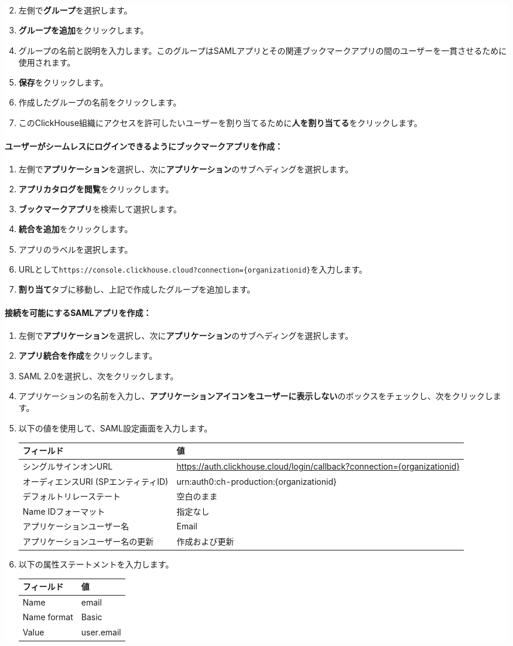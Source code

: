 2. 左側で**グループ**を選択します。

3. **グループを追加**をクリックします。

4. グループの名前と説明を入力します。このグループはSAMLアプリとその関連ブックマークアプリの間のユーザーを一貫させるために使用されます。

5. **保存**をクリックします。

6. 作成したグループの名前をクリックします。

7. このClickHouse組織にアクセスを許可したいユーザーを割り当てるために**人を割り当てる**をクリックします。

#### ユーザーがシームレスにログインできるようにブックマークアプリを作成：

1. 左側で**アプリケーション**を選択し、次に**アプリケーション**のサブヘディングを選択します。
   
2. **アプリカタログを閲覧**をクリックします。

3. **ブックマークアプリ**を検索して選択します。

4. **統合を追加**をクリックします。

5. アプリのラベルを選択します。

6. URLとして`https://console.clickhouse.cloud?connection={organizationid}`を入力します。

7. **割り当て**タブに移動し、上記で作成したグループを追加します。

#### 接続を可能にするSAMLアプリを作成：

1. 左側で**アプリケーション**を選択し、次に**アプリケーション**のサブヘディングを選択します。

2. **アプリ統合を作成**をクリックします。

3. SAML 2.0を選択し、次をクリックします。

4. アプリケーションの名前を入力し、**アプリケーションアイコンをユーザーに表示しない**のボックスをチェックし、次をクリックします。

5. 以下の値を使用して、SAML設定画面を入力します。

   | フィールド      | 値                                       |
   |-----------------|------------------------------------------|
   | シングルサインオンURL | https://auth.clickhouse.cloud/login/callback?connection={organizationid} |
   | オーディエンスURI (SPエンティティID) | urn:auth0:ch-production:{organizationid} |
   | デフォルトリレーステート   | 空白のまま                             |
   | Name IDフォーマット       | 指定なし                                |
   | アプリケーションユーザー名     | Email                             |
   | アプリケーションユーザー名の更新 | 作成および更新                       |

7. 以下の属性ステートメントを入力します。

   | フィールド       | 値         |
   |-----------------|------------|
   | Name         | email     |
   | Name format  | Basic     |
   | Value        | user.email |

